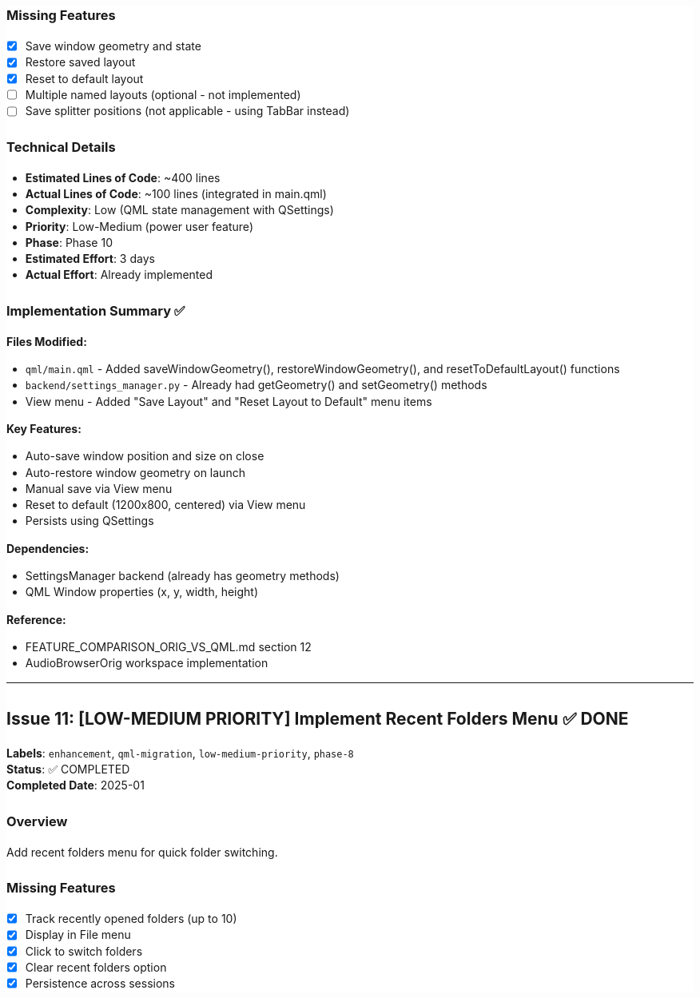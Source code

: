 ### Missing Features
- [x] Save window geometry and state
- [x] Restore saved layout
- [x] Reset to default layout
- [ ] Multiple named layouts (optional - not implemented)
- [ ] Save splitter positions (not applicable - using TabBar instead)

### Technical Details
- **Estimated Lines of Code**: ~400 lines
- **Actual Lines of Code**: ~100 lines (integrated in main.qml)
- **Complexity**: Low (QML state management with QSettings)
- **Priority**: Low-Medium (power user feature)
- **Phase**: Phase 10
- **Estimated Effort**: 3 days
- **Actual Effort**: Already implemented

### Implementation Summary ✅

**Files Modified:**
- `qml/main.qml` - Added saveWindowGeometry(), restoreWindowGeometry(), and resetToDefaultLayout() functions
- `backend/settings_manager.py` - Already had getGeometry() and setGeometry() methods
- View menu - Added "Save Layout" and "Reset Layout to Default" menu items

**Key Features:**
- Auto-save window position and size on close
- Auto-restore window geometry on launch
- Manual save via View menu
- Reset to default (1200x800, centered) via View menu
- Persists using QSettings

**Dependencies:**
- SettingsManager backend (already has geometry methods)
- QML Window properties (x, y, width, height)

**Reference:**
- FEATURE_COMPARISON_ORIG_VS_QML.md section 12
- AudioBrowserOrig workspace implementation

---

## Issue 11: [LOW-MEDIUM PRIORITY] Implement Recent Folders Menu ✅ DONE

**Labels**: `enhancement`, `qml-migration`, `low-medium-priority`, `phase-8`  
**Status**: ✅ COMPLETED  
**Completed Date**: 2025-01

### Overview
Add recent folders menu for quick folder switching.

### Missing Features
- [x] Track recently opened folders (up to 10)
- [x] Display in File menu
- [x] Click to switch folders
- [x] Clear recent folders option
- [x] Persistence across sessions
